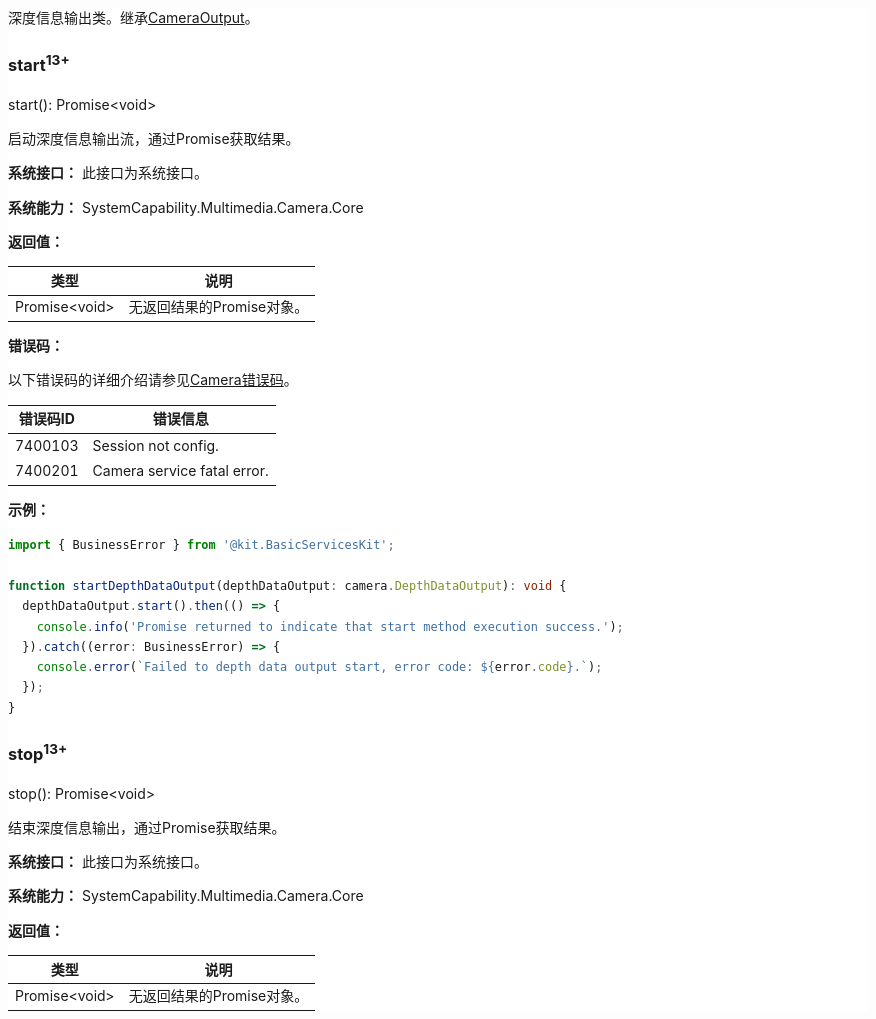 深度信息输出类。继承[CameraOutput](js-apis-camera.md#cameraoutput)。

### start<sup>13+</sup>

start(): Promise\<void\>

启动深度信息输出流，通过Promise获取结果。

**系统接口：** 此接口为系统接口。

**系统能力：** SystemCapability.Multimedia.Camera.Core

**返回值：**

| 类型            | 说明                     |
| -------------- | ----------------------- |
| Promise\<void\> | 无返回结果的Promise对象。 |

**错误码：**

以下错误码的详细介绍请参见[Camera错误码](errorcode-camera.md)。

| 错误码ID         | 错误信息        |
| --------------- | --------------- |
| 7400103                |  Session not config.                                   |
| 7400201                |  Camera service fatal error.                           |

**示例：**

```ts
import { BusinessError } from '@kit.BasicServicesKit';

function startDepthDataOutput(depthDataOutput: camera.DepthDataOutput): void {
  depthDataOutput.start().then(() => {
    console.info('Promise returned to indicate that start method execution success.');
  }).catch((error: BusinessError) => {
    console.error(`Failed to depth data output start, error code: ${error.code}.`);
  });
}
```

### stop<sup>13+</sup>

stop(): Promise\<void\>

结束深度信息输出，通过Promise获取结果。

**系统接口：** 此接口为系统接口。

**系统能力：** SystemCapability.Multimedia.Camera.Core

**返回值：**

| 类型            | 说明                     |
| -------------- | ----------------------- |
| Promise\<void\> | 无返回结果的Promise对象。 |
